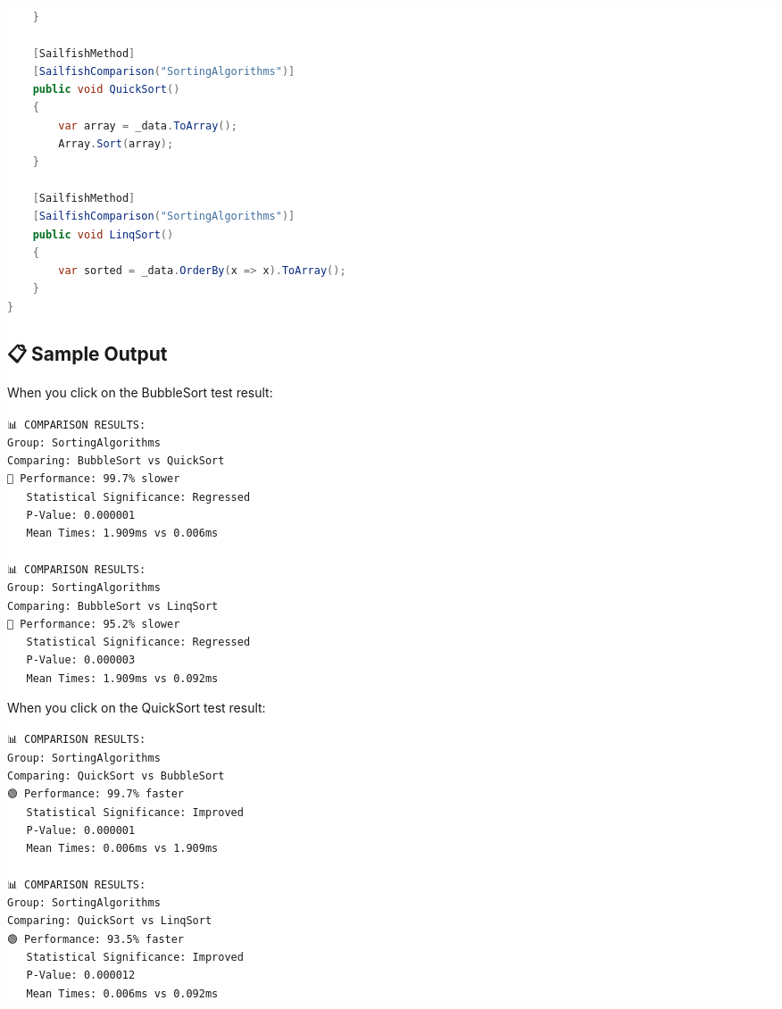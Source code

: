 ```csharp
    }

    [SailfishMethod]
    [SailfishComparison("SortingAlgorithms")]
    public void QuickSort()
    {
        var array = _data.ToArray();
        Array.Sort(array);
    }

    [SailfishMethod]
    [SailfishComparison("SortingAlgorithms")]
    public void LinqSort()
    {
        var sorted = _data.OrderBy(x => x).ToArray();
    }
}
```

## 📋 Sample Output

When you click on the BubbleSort test result:

```
📊 COMPARISON RESULTS:
Group: SortingAlgorithms
Comparing: BubbleSort vs QuickSort
🔴 Performance: 99.7% slower
   Statistical Significance: Regressed
   P-Value: 0.000001
   Mean Times: 1.909ms vs 0.006ms

📊 COMPARISON RESULTS:
Group: SortingAlgorithms
Comparing: BubbleSort vs LinqSort
🔴 Performance: 95.2% slower
   Statistical Significance: Regressed
   P-Value: 0.000003
   Mean Times: 1.909ms vs 0.092ms
```

When you click on the QuickSort test result:

```
📊 COMPARISON RESULTS:
Group: SortingAlgorithms
Comparing: QuickSort vs BubbleSort
🟢 Performance: 99.7% faster
   Statistical Significance: Improved
   P-Value: 0.000001
   Mean Times: 0.006ms vs 1.909ms

📊 COMPARISON RESULTS:
Group: SortingAlgorithms
Comparing: QuickSort vs LinqSort
🟢 Performance: 93.5% faster
   Statistical Significance: Improved
   P-Value: 0.000012
   Mean Times: 0.006ms vs 0.092ms
```
